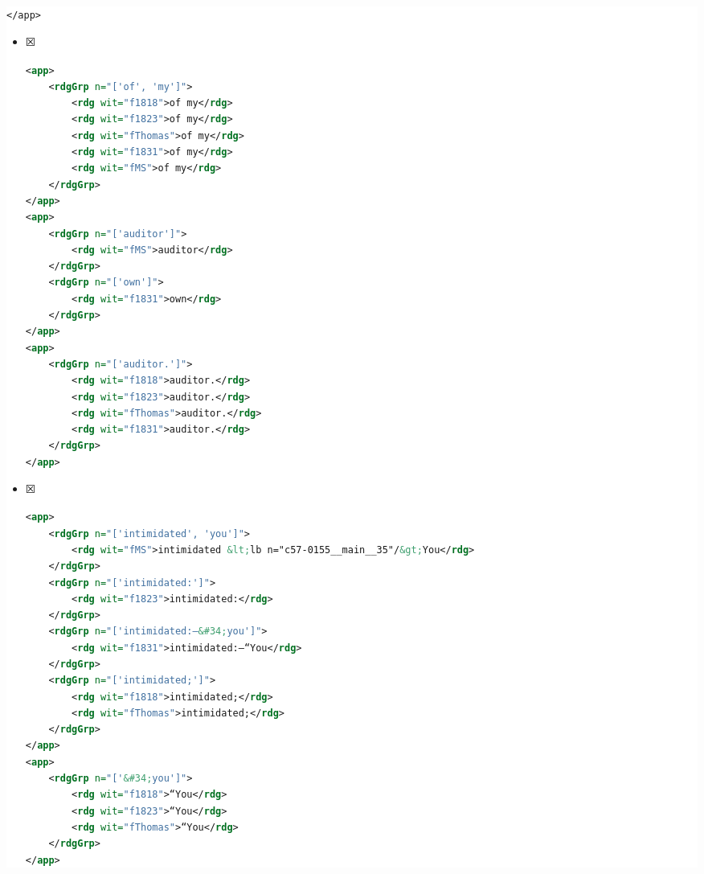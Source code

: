   ```
  </app>
  ```

- [x] ```xml
  <app>
      <rdgGrp n="['of', 'my']">
          <rdg wit="f1818">of my</rdg>
          <rdg wit="f1823">of my</rdg>
          <rdg wit="fThomas">of my</rdg>
          <rdg wit="f1831">of my</rdg>
          <rdg wit="fMS">of my</rdg>
      </rdgGrp>
  </app>
  <app>
      <rdgGrp n="['auditor']">
          <rdg wit="fMS">auditor</rdg>
      </rdgGrp>
      <rdgGrp n="['own']">
          <rdg wit="f1831">own</rdg>
      </rdgGrp>
  </app>
  <app>
      <rdgGrp n="['auditor.']">
          <rdg wit="f1818">auditor.</rdg>
          <rdg wit="f1823">auditor.</rdg>
          <rdg wit="fThomas">auditor.</rdg>
          <rdg wit="f1831">auditor.</rdg>
      </rdgGrp>
  </app>
  ```

- [x] ```xml
  <app>
      <rdgGrp n="['intimidated', 'you']">
          <rdg wit="fMS">intimidated &lt;lb n="c57-0155__main__35"/&gt;You</rdg>
      </rdgGrp>
      <rdgGrp n="['intimidated:']">
          <rdg wit="f1823">intimidated:</rdg>
      </rdgGrp>
      <rdgGrp n="['intimidated:—&#34;you']">
          <rdg wit="f1831">intimidated:—“You</rdg>
      </rdgGrp>
      <rdgGrp n="['intimidated;']">
          <rdg wit="f1818">intimidated;</rdg>
          <rdg wit="fThomas">intimidated;</rdg>
      </rdgGrp>
  </app>
  <app>
      <rdgGrp n="['&#34;you']">
          <rdg wit="f1818">“You</rdg>
          <rdg wit="f1823">“You</rdg>
          <rdg wit="fThomas">“You</rdg>
      </rdgGrp>
  </app>
  ```
